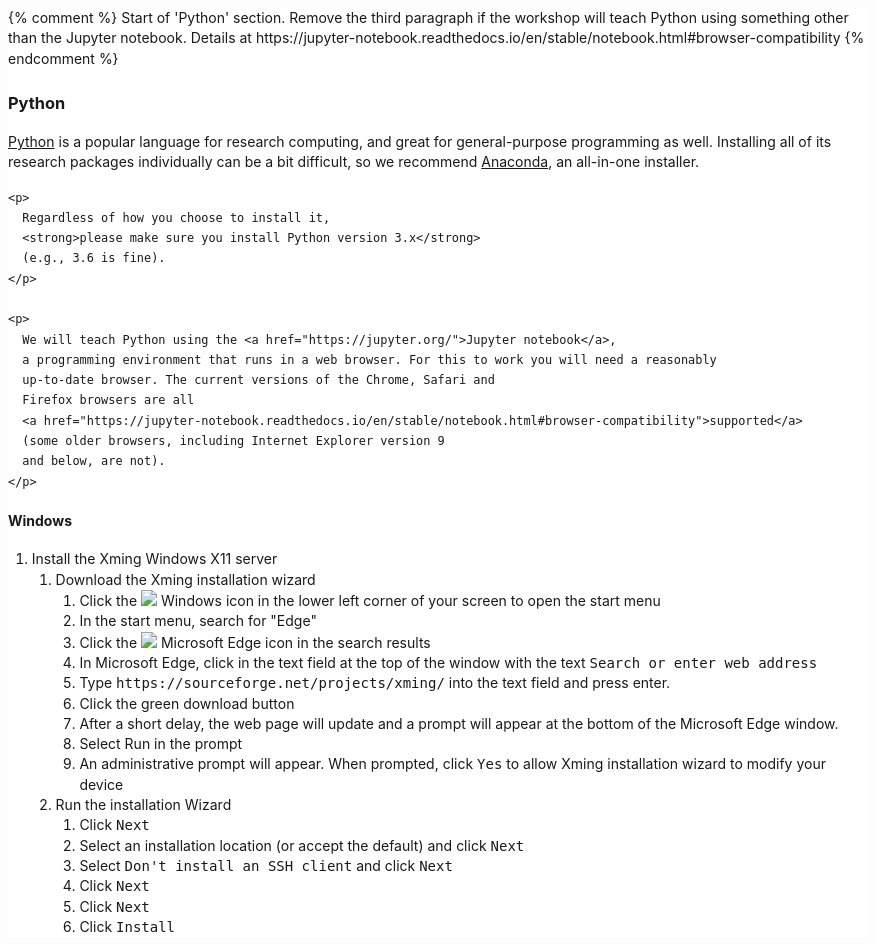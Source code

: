 <div id="python"> {% comment %} Start of 'Python' section. Remove the third paragraph if
	   the workshop will teach Python using something other than
	   the Jupyter notebook.
	   Details at https://jupyter-notebook.readthedocs.io/en/stable/notebook.html#browser-compatibility {% endcomment %}
  <h3>Python</h3>

  <p>
	<a href="https://python.org">Python</a> is a popular language for
	research computing, and great for general-purpose programming as
	well.  Installing all of its research packages individually can be
	a bit difficult, so we recommend
	<a href="https://www.anaconda.com/distribution/">Anaconda</a>,
	an all-in-one installer.
  </p>

	<p>
	  Regardless of how you choose to install it,
	  <strong>please make sure you install Python version 3.x</strong>
	  (e.g., 3.6 is fine).
	</p>

	<p>
	  We will teach Python using the <a href="https://jupyter.org/">Jupyter notebook</a>,
	  a programming environment that runs in a web browser. For this to work you will need a reasonably
	  up-to-date browser. The current versions of the Chrome, Safari and
	  Firefox browsers are all
	  <a href="https://jupyter-notebook.readthedocs.io/en/stable/notebook.html#browser-compatibility">supported</a>
	  (some older browsers, including Internet Explorer version 9
	  and below, are not).
	</p>

  <div class="row">
	<div class="col-md-4">
	  <h4 id="python-windows">Windows</h4>
	  <ol>
	<li>Install the Xming Windows X11 server
	  <ol>
		<li>Download the Xming installation wizard
		  <ol>
		<li>Click the <img src="./fig/windows-icon.svg" height="22"/> Windows icon in the lower left corner of your screen to open the start menu</li>
		<li>In the start menu, search for "Edge"</li>
		<li>Click the <img src="./fig/edge-icon.png" height="19" /> Microsoft Edge icon in the search results</li>
		<li>In Microsoft Edge, click in the text field at the top of the window with the text <tt>Search or enter web address</tt></li>
		<li>Type <tt>https://sourceforge.net/projects/xming/</tt> into the text field and press enter.</li>
		<li>Click the green download button</li>
		<li>After a short delay, the web page will update and a prompt will appear at the bottom of the Microsoft Edge window.</li>
		<li>Select Run in the prompt</li>
		<li>An administrative prompt will appear. When prompted, click <tt>Yes</tt> to allow Xming installation wizard to modify your device</li>
		  </ol>
		</li>
		<li> Run the installation Wizard
		  <ol>
		<li>Click <tt>Next</tt></li>
		<li>Select an installation location (or accept the default) and click <tt>Next</tt></li>
		<li>Select <tt>Don't install an SSH client</tt> and click <tt>Next</tt></li>
		<li>Click <tt>Next</tt></li>
		<li>Click <tt>Next</tt></li>
		<li>Click <tt>Install</tt></li>
		  </ol>